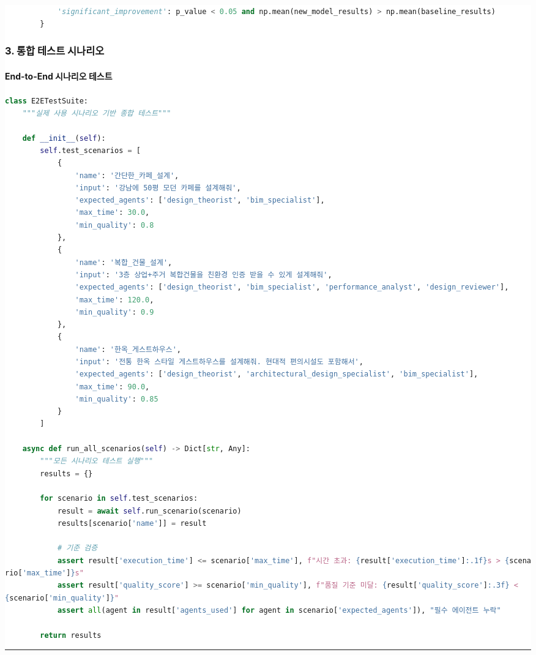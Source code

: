 ```python
            'significant_improvement': p_value < 0.05 and np.mean(new_model_results) > np.mean(baseline_results)
        }
```

### **3. 통합 테스트 시나리오**

#### **End-to-End 시나리오 테스트**
```python
class E2ETestSuite:
    """실제 사용 시나리오 기반 종합 테스트"""
    
    def __init__(self):
        self.test_scenarios = [
            {
                'name': '간단한_카페_설계',
                'input': '강남에 50평 모던 카페를 설계해줘',
                'expected_agents': ['design_theorist', 'bim_specialist'],
                'max_time': 30.0,
                'min_quality': 0.8
            },
            {
                'name': '복합_건물_설계',
                'input': '3층 상업+주거 복합건물을 친환경 인증 받을 수 있게 설계해줘',
                'expected_agents': ['design_theorist', 'bim_specialist', 'performance_analyst', 'design_reviewer'],
                'max_time': 120.0,
                'min_quality': 0.9
            },
            {
                'name': '한옥_게스트하우스',
                'input': '전통 한옥 스타일 게스트하우스를 설계해줘. 현대적 편의시설도 포함해서',
                'expected_agents': ['design_theorist', 'architectural_design_specialist', 'bim_specialist'],
                'max_time': 90.0,
                'min_quality': 0.85
            }
        ]
    
    async def run_all_scenarios(self) -> Dict[str, Any]:
        """모든 시나리오 테스트 실행"""
        results = {}
        
        for scenario in self.test_scenarios:
            result = await self.run_scenario(scenario)
            results[scenario['name']] = result
            
            # 기준 검증
            assert result['execution_time'] <= scenario['max_time'], f"시간 초과: {result['execution_time']:.1f}s > {scenario['max_time']}s"
            assert result['quality_score'] >= scenario['min_quality'], f"품질 기준 미달: {result['quality_score']:.3f} < {scenario['min_quality']}"
            assert all(agent in result['agents_used'] for agent in scenario['expected_agents']), "필수 에이전트 누락"
        
        return results
```

---